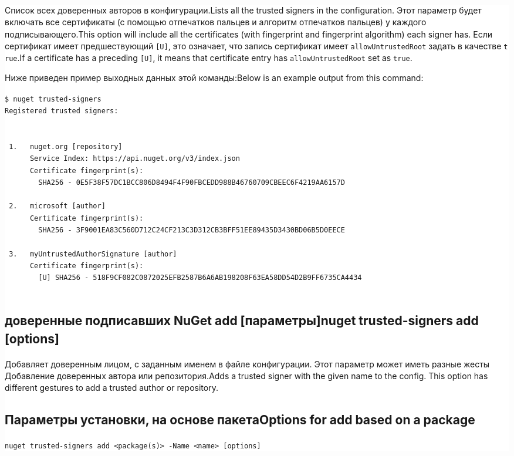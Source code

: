 <span data-ttu-id="020dd-111">Список всех доверенных авторов в конфигурации.</span><span class="sxs-lookup"><span data-stu-id="020dd-111">Lists all the trusted signers in the configuration.</span></span> <span data-ttu-id="020dd-112">Этот параметр будет включать все сертификаты (с помощью отпечатков пальцев и алгоритм отпечатков пальцев) у каждого подписывающего.</span><span class="sxs-lookup"><span data-stu-id="020dd-112">This option will include all the certificates (with fingerprint and fingerprint algorithm) each signer has.</span></span> <span data-ttu-id="020dd-113">Если сертификат имеет предшествующий `[U]`, это означает, что запись сертификат имеет `allowUntrustedRoot` задать в качестве `true`.</span><span class="sxs-lookup"><span data-stu-id="020dd-113">If a certificate has a preceding `[U]`, it means that certificate entry has `allowUntrustedRoot` set as `true`.</span></span>

<span data-ttu-id="020dd-114">Ниже приведен пример выходных данных этой команды:</span><span class="sxs-lookup"><span data-stu-id="020dd-114">Below is an example output from this command:</span></span>

```cli
$ nuget trusted-signers
Registered trusted signers:


 1.   nuget.org [repository]
      Service Index: https://api.nuget.org/v3/index.json
      Certificate fingerprint(s):
        SHA256 - 0E5F38F57DC1BCC806D8494F4F90FBCEDD988B46760709CBEEC6F4219AA6157D

 2.   microsoft [author]
      Certificate fingerprint(s):
        SHA256 - 3F9001EA83C560D712C24CF213C3D312CB3BFF51EE89435D3430BD06B5D0EECE

 3.   myUntrustedAuthorSignature [author]
      Certificate fingerprint(s):
        [U] SHA256 - 518F9CF082C0872025EFB2587B6A6AB198208F63EA58DD54D2B9FF6735CA4434
        
```

## <a name="nuget-trusted-signers-add-options"></a><span data-ttu-id="020dd-115">доверенные подписавших NuGet add [параметры]</span><span class="sxs-lookup"><span data-stu-id="020dd-115">nuget trusted-signers add [options]</span></span>

<span data-ttu-id="020dd-116">Добавляет доверенным лицом, с заданным именем в файле конфигурации. Этот параметр может иметь разные жесты Добавление доверенных автора или репозитория.</span><span class="sxs-lookup"><span data-stu-id="020dd-116">Adds a trusted signer with the given name to the config. This option has different gestures to add a trusted author or repository.</span></span>

## <a name="options-for-add-based-on-a-package"></a><span data-ttu-id="020dd-117">Параметры установки, на основе пакета</span><span class="sxs-lookup"><span data-stu-id="020dd-117">Options for add based on a package</span></span>

```cli
nuget trusted-signers add <package(s)> -Name <name> [options]
```
